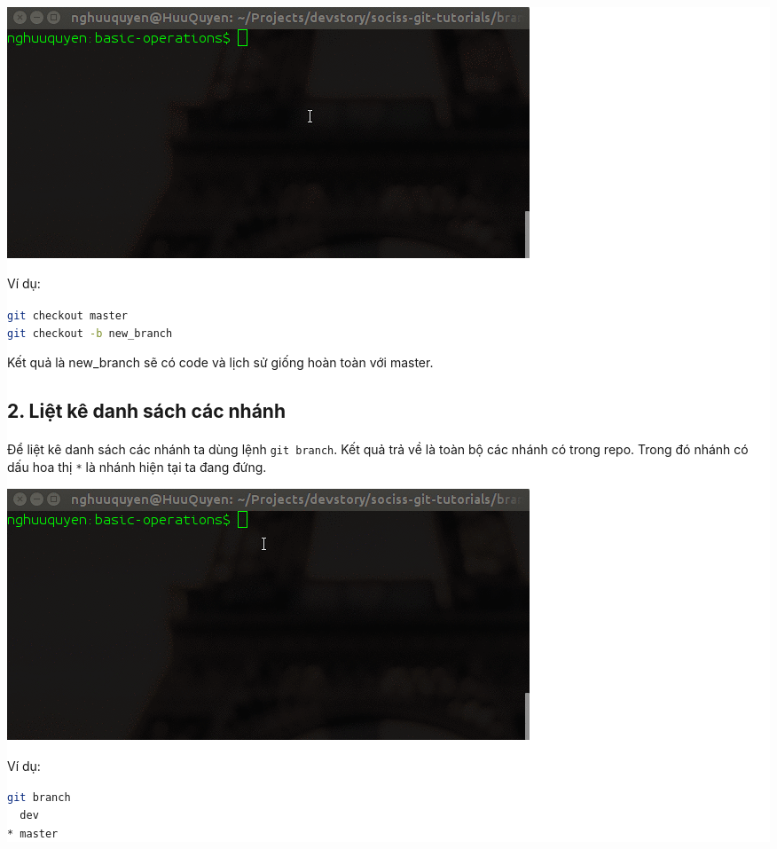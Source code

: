 ![Tạo mới một nhánh](./images/branchs/branch.create.gif)

Ví dụ:

```sh
git checkout master
git checkout -b new_branch
```

Kết quả là new_branch sẽ có code và lịch sử giống hoàn toàn với master.


## 2. Liệt kê danh sách các nhánh

Để liệt kê danh sách các nhánh ta dùng lệnh `git branch`. Kết quả trả về là toàn bộ các nhánh có trong repo. Trong đó nhánh có dấu hoa thị `*` là nhánh hiện tại ta đang đứng.

![Liệt kê danh sách nhánh](./images/branchs/branch.list.gif)

Ví dụ:

```sh
git branch
  dev
* master
```
